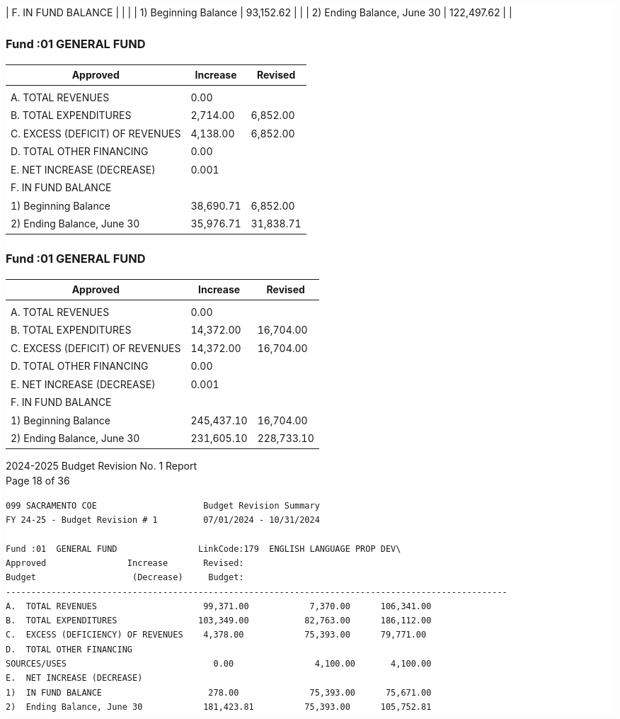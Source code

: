| F. IN FUND BALANCE |          |         |
| 1) Beginning Balance | 93,152.62 |         |
| 2) Ending Balance, June 30 | 122,497.62 |         |

### Fund :01 GENERAL FUND
| Approved | Increase | Revised |
|----------|----------|---------|
|          |          |         |
| A. TOTAL REVENUES | 0.00 |         |
| B. TOTAL EXPENDITURES | 2,714.00 | 6,852.00 |
| C. EXCESS (DEFICIT) OF REVENUES | 4,138.00 | 6,852.00 |
| D. TOTAL OTHER FINANCING | 0.00 |         |
| E. NET INCREASE (DECREASE) | 0.001 |         |
| F. IN FUND BALANCE |          |         |
| 1) Beginning Balance | 38,690.71 | 6,852.00 |
| 2) Ending Balance, June 30 | 35,976.71 | 31,838.71 |

### Fund :01 GENERAL FUND
| Approved | Increase | Revised |
|----------|----------|---------|
|          |          |         |
| A. TOTAL REVENUES | 0.00 |         |
| B. TOTAL EXPENDITURES | 14,372.00 | 16,704.00 |
| C. EXCESS (DEFICIT) OF REVENUES | 14,372.00 | 16,704.00 |
| D. TOTAL OTHER FINANCING | 0.00 |         |
| E. NET INCREASE (DECREASE) | 0.001 |         |
| F. IN FUND BALANCE |          |         |
| 1) Beginning Balance | 245,437.10 | 16,704.00 |
| 2) Ending Balance, June 30 | 231,605.10 | 228,733.10 |

2024-2025 Budget Revision No. 1 Report  
Page 18 of 36

```
099 SACRAMENTO COE                     Budget Revision Summary
FY 24-25 - Budget Revision # 1         07/01/2024 - 10/31/2024

Fund :01  GENERAL FUND                LinkCode:179  ENGLISH LANGUAGE PROP DEV\
Approved                Increase       Revised:
Budget                   (Decrease)     Budget:
---------------------------------------------------------------------------------------------------
A.  TOTAL REVENUES                     99,371.00            7,370.00      106,341.00
B.  TOTAL EXPENDITURES                103,349.00           82,763.00      186,112.00
C.  EXCESS (DEFICIENCY) OF REVENUES    4,378.00            75,393.00      79,771.00
D.  TOTAL OTHER FINANCING
SOURCES/USES                             0.00                4,100.00       4,100.00
E.  NET INCREASE (DECREASE)
1)  IN FUND BALANCE                     278.00              75,393.00      75,671.00
2)  Ending Balance, June 30            181,423.81          75,393.00      105,752.81

```